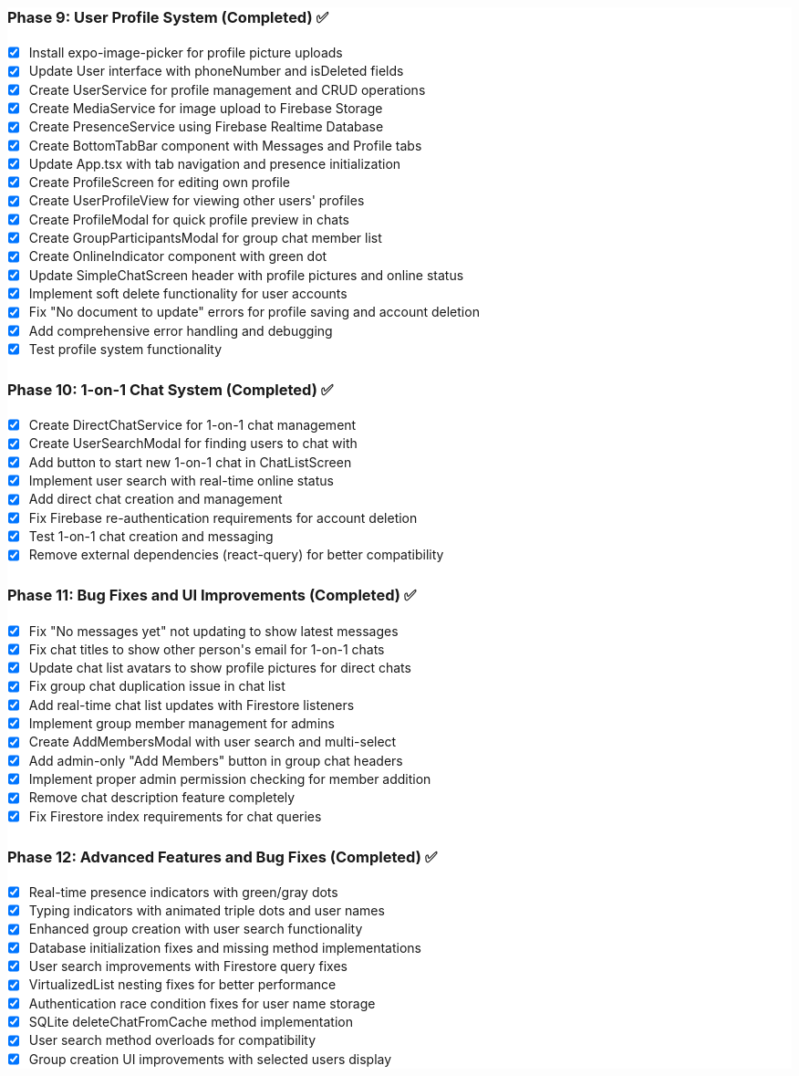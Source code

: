 ### Phase 9: User Profile System (Completed) ✅
- [x] Install expo-image-picker for profile picture uploads
- [x] Update User interface with phoneNumber and isDeleted fields
- [x] Create UserService for profile management and CRUD operations
- [x] Create MediaService for image upload to Firebase Storage
- [x] Create PresenceService using Firebase Realtime Database
- [x] Create BottomTabBar component with Messages and Profile tabs
- [x] Update App.tsx with tab navigation and presence initialization
- [x] Create ProfileScreen for editing own profile
- [x] Create UserProfileView for viewing other users' profiles
- [x] Create ProfileModal for quick profile preview in chats
- [x] Create GroupParticipantsModal for group chat member list
- [x] Create OnlineIndicator component with green dot
- [x] Update SimpleChatScreen header with profile pictures and online status
- [x] Implement soft delete functionality for user accounts
- [x] Fix "No document to update" errors for profile saving and account deletion
- [x] Add comprehensive error handling and debugging
- [x] Test profile system functionality

### Phase 10: 1-on-1 Chat System (Completed) ✅
- [x] Create DirectChatService for 1-on-1 chat management
- [x] Create UserSearchModal for finding users to chat with
- [x] Add button to start new 1-on-1 chat in ChatListScreen
- [x] Implement user search with real-time online status
- [x] Add direct chat creation and management
- [x] Fix Firebase re-authentication requirements for account deletion
- [x] Test 1-on-1 chat creation and messaging
- [x] Remove external dependencies (react-query) for better compatibility

### Phase 11: Bug Fixes and UI Improvements (Completed) ✅
- [x] Fix "No messages yet" not updating to show latest messages
- [x] Fix chat titles to show other person's email for 1-on-1 chats
- [x] Update chat list avatars to show profile pictures for direct chats
- [x] Fix group chat duplication issue in chat list
- [x] Add real-time chat list updates with Firestore listeners
- [x] Implement group member management for admins
- [x] Create AddMembersModal with user search and multi-select
- [x] Add admin-only "Add Members" button in group chat headers
- [x] Implement proper admin permission checking for member addition
- [x] Remove chat description feature completely
- [x] Fix Firestore index requirements for chat queries

### Phase 12: Advanced Features and Bug Fixes (Completed) ✅
- [x] Real-time presence indicators with green/gray dots
- [x] Typing indicators with animated triple dots and user names
- [x] Enhanced group creation with user search functionality
- [x] Database initialization fixes and missing method implementations
- [x] User search improvements with Firestore query fixes
- [x] VirtualizedList nesting fixes for better performance
- [x] Authentication race condition fixes for user name storage
- [x] SQLite deleteChatFromCache method implementation
- [x] User search method overloads for compatibility
- [x] Group creation UI improvements with selected users display
